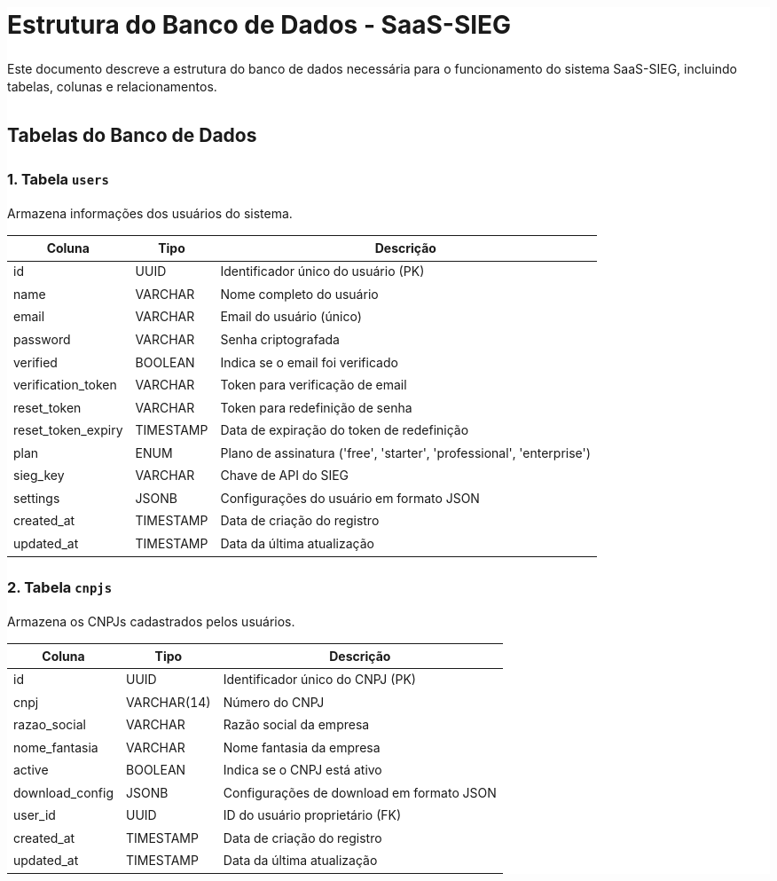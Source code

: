 # Estrutura do Banco de Dados - SaaS-SIEG

Este documento descreve a estrutura do banco de dados necessária para o funcionamento do sistema SaaS-SIEG, incluindo tabelas, colunas e relacionamentos.

## Tabelas do Banco de Dados

### 1. Tabela `users`

Armazena informações dos usuários do sistema.

| Coluna | Tipo | Descrição |
|--------|------|-----------|
| id | UUID | Identificador único do usuário (PK) |
| name | VARCHAR | Nome completo do usuário |
| email | VARCHAR | Email do usuário (único) |
| password | VARCHAR | Senha criptografada |
| verified | BOOLEAN | Indica se o email foi verificado |
| verification_token | VARCHAR | Token para verificação de email |
| reset_token | VARCHAR | Token para redefinição de senha |
| reset_token_expiry | TIMESTAMP | Data de expiração do token de redefinição |
| plan | ENUM | Plano de assinatura ('free', 'starter', 'professional', 'enterprise') |
| sieg_key | VARCHAR | Chave de API do SIEG |
| settings | JSONB | Configurações do usuário em formato JSON |
| created_at | TIMESTAMP | Data de criação do registro |
| updated_at | TIMESTAMP | Data da última atualização |

### 2. Tabela `cnpjs`

Armazena os CNPJs cadastrados pelos usuários.

| Coluna | Tipo | Descrição |
|--------|------|-----------|
| id | UUID | Identificador único do CNPJ (PK) |
| cnpj | VARCHAR(14) | Número do CNPJ |
| razao_social | VARCHAR | Razão social da empresa |
| nome_fantasia | VARCHAR | Nome fantasia da empresa |
| active | BOOLEAN | Indica se o CNPJ está ativo |
| download_config | JSONB | Configurações de download em formato JSON |
| user_id | UUID | ID do usuário proprietário (FK) |
| created_at | TIMESTAMP | Data de criação do registro |
| updated_at | TIMESTAMP | Data da última atualização |
